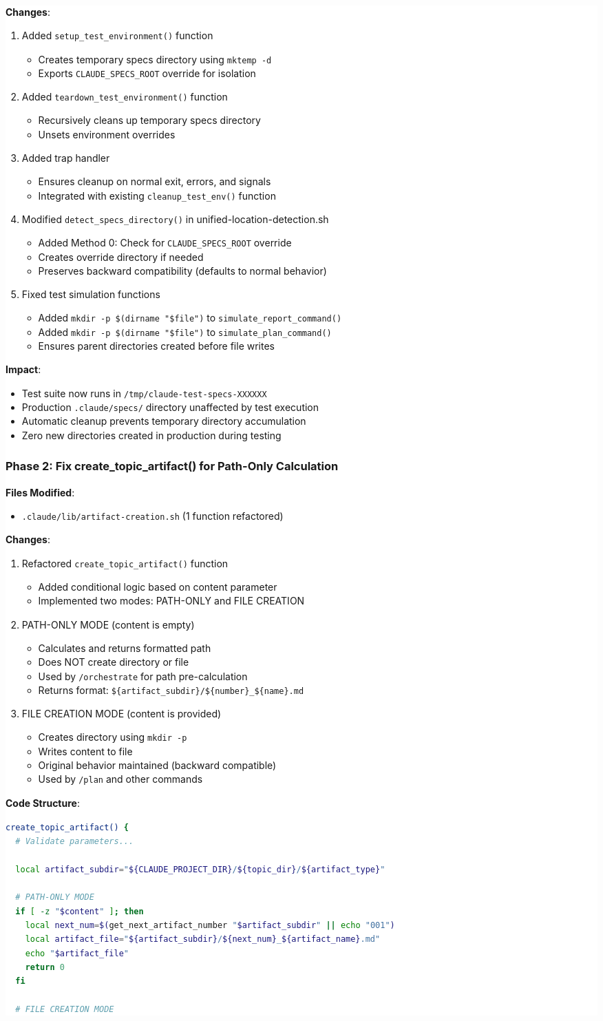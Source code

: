 **Changes**:
1. Added `setup_test_environment()` function
   - Creates temporary specs directory using `mktemp -d`
   - Exports `CLAUDE_SPECS_ROOT` override for isolation

2. Added `teardown_test_environment()` function
   - Recursively cleans up temporary specs directory
   - Unsets environment overrides

3. Added trap handler
   - Ensures cleanup on normal exit, errors, and signals
   - Integrated with existing `cleanup_test_env()` function

4. Modified `detect_specs_directory()` in unified-location-detection.sh
   - Added Method 0: Check for `CLAUDE_SPECS_ROOT` override
   - Creates override directory if needed
   - Preserves backward compatibility (defaults to normal behavior)

5. Fixed test simulation functions
   - Added `mkdir -p $(dirname "$file")` to `simulate_report_command()`
   - Added `mkdir -p $(dirname "$file")` to `simulate_plan_command()`
   - Ensures parent directories created before file writes

**Impact**:
- Test suite now runs in `/tmp/claude-test-specs-XXXXXX`
- Production `.claude/specs/` directory unaffected by test execution
- Automatic cleanup prevents temporary directory accumulation
- Zero new directories created in production during testing

### Phase 2: Fix create_topic_artifact() for Path-Only Calculation

**Files Modified**:
- `.claude/lib/artifact-creation.sh` (1 function refactored)

**Changes**:
1. Refactored `create_topic_artifact()` function
   - Added conditional logic based on content parameter
   - Implemented two modes: PATH-ONLY and FILE CREATION

2. PATH-ONLY MODE (content is empty)
   - Calculates and returns formatted path
   - Does NOT create directory or file
   - Used by `/orchestrate` for path pre-calculation
   - Returns format: `${artifact_subdir}/${number}_${name}.md`

3. FILE CREATION MODE (content is provided)
   - Creates directory using `mkdir -p`
   - Writes content to file
   - Original behavior maintained (backward compatible)
   - Used by `/plan` and other commands

**Code Structure**:
```bash
create_topic_artifact() {
  # Validate parameters...

  local artifact_subdir="${CLAUDE_PROJECT_DIR}/${topic_dir}/${artifact_type}"

  # PATH-ONLY MODE
  if [ -z "$content" ]; then
    local next_num=$(get_next_artifact_number "$artifact_subdir" || echo "001")
    local artifact_file="${artifact_subdir}/${next_num}_${artifact_name}.md"
    echo "$artifact_file"
    return 0
  fi

  # FILE CREATION MODE
```